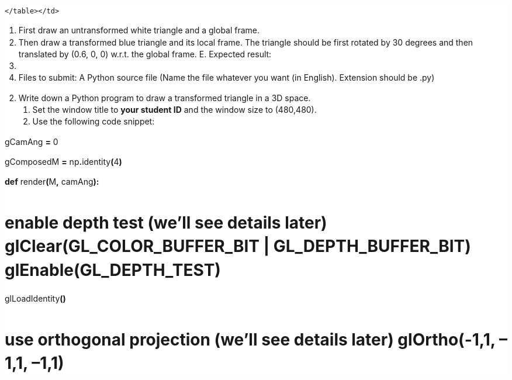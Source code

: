     </table></td>

  </tr>

 </tbody>

</table>

<ol>

 <li>First draw an untransformed white triangle and a global frame.</li>

 <li>Then draw a transformed blue triangle and its local frame. The triangle should be first rotated by 30 degrees and then translated by (0.6, 0, 0) w.r.t. the global frame. E. Expected result:</li>

 <li></li>

 <li>Files to submit: A Python source file (Name the file whatever you want (in English). Extension should be .py)</li>

</ol>




<ol start="2">

 <li>Write down a Python program to draw a transformed triangle in a 3D space.

  <ol>

   <li>Set the window title to <strong>your student ID</strong> and the window size to (480,480).</li>

   <li>Use the following code snippet:</li>

  </ol></li>

</ol>

gCamAng <strong>=</strong> 0

gComposedM <strong>=</strong> np<strong>.</strong>identity<strong>(</strong>4<strong>)</strong>

<strong>def</strong> render<strong>(</strong>M<strong>,</strong> camAng<strong>):</strong>

# enable depth test (we’ll see details later)     glClear<strong>(</strong>GL_COLOR_BUFFER_BIT <strong>|</strong> GL_DEPTH_BUFFER_BIT<strong>)</strong>     glEnable<strong>(</strong>GL_DEPTH_TEST<strong>)</strong>




glLoadIdentity<strong>()</strong>




# use orthogonal projection (we’ll see details later)     glOrtho<strong>(-</strong>1<strong>,</strong>1<strong>,</strong> <strong>–</strong>1<strong>,</strong>1<strong>,</strong> <strong>–</strong>1<strong>,</strong>1<strong>)</strong>
